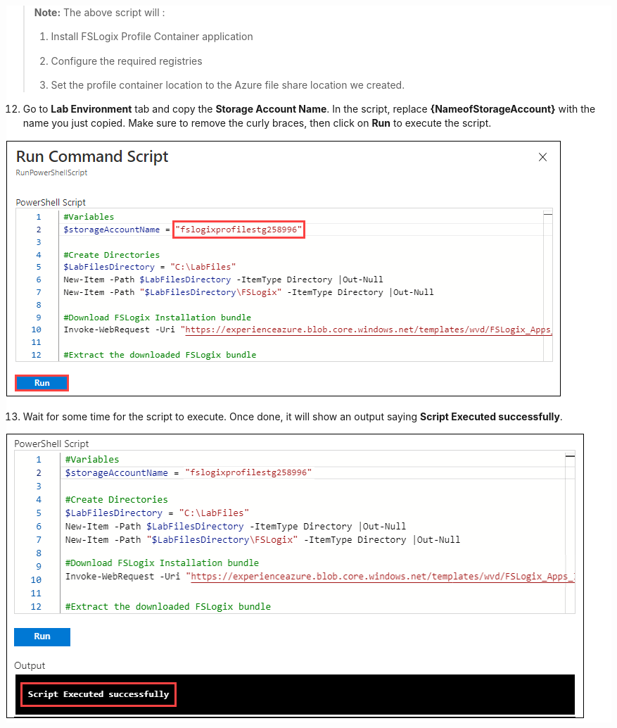     
> **Note:** The above script will :
> 1) Install FSLogix Profile Container application
> 
> 2) Configure the required registries
> 
> 3) Set the profile container location to the Azure file share location we created.
 

12. Go to **Lab Environment** tab and copy the **Storage Account Name**. In the script, replace **{NameofStorageAccount}** with the name you just copied. Make sure to remove the curly braces, then click on **Run** to execute the script.

   ![ws name.](media/up5.png)
      
 
13. Wait for some time for the script to execute.  Once done, it will show an output saying **Script Executed successfully**.

   ![ws name.](media/up6.png)
   